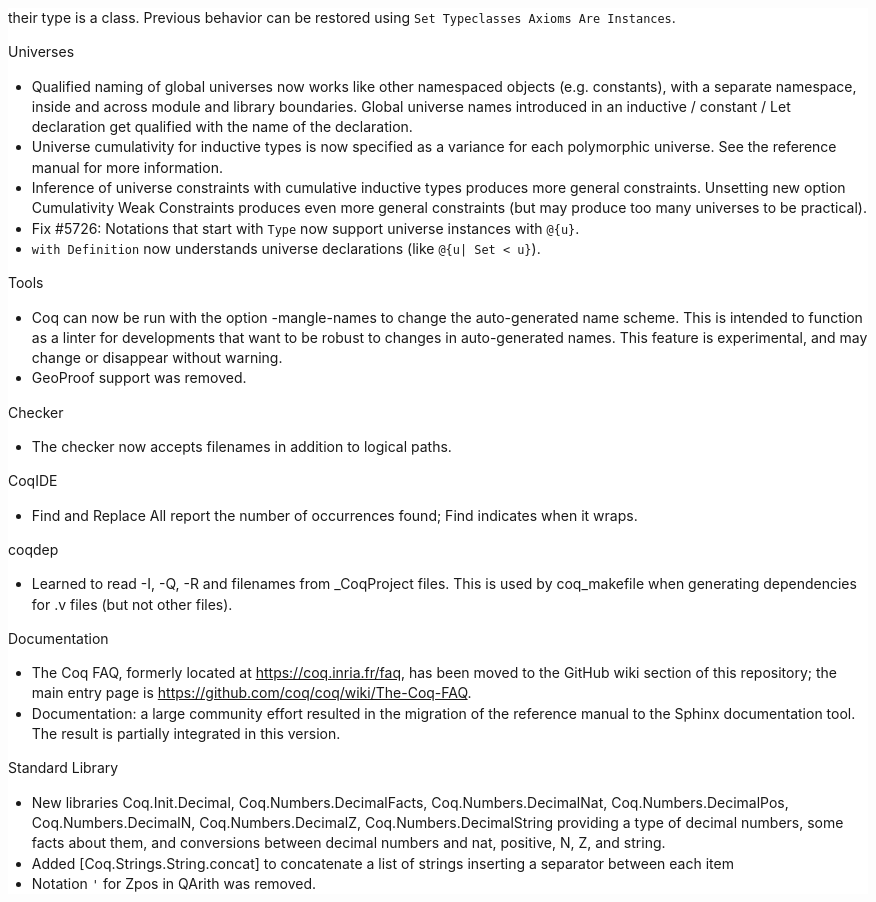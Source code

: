   their type is a class. Previous behavior can be restored using `Set
  Typeclasses Axioms Are Instances`.

Universes

- Qualified naming of global universes now works like other namespaced
  objects (e.g. constants), with a separate namespace, inside and across
  module and library boundaries. Global universe names introduced in an
  inductive / constant / Let declaration get qualified with the name of
  the declaration.
- Universe cumulativity for inductive types is now specified as a
  variance for each polymorphic universe. See the reference manual for
  more information.
- Inference of universe constraints with cumulative inductive types
  produces more general constraints. Unsetting new option Cumulativity
  Weak Constraints produces even more general constraints (but may
  produce too many universes to be practical).
- Fix #5726: Notations that start with `Type` now support universe instances
  with `@{u}`.
- `with Definition` now understands universe declarations
  (like `@{u| Set < u}`).

Tools

- Coq can now be run with the option -mangle-names to change the auto-generated
  name scheme. This is intended to function as a linter for developments that
  want to be robust to changes in auto-generated names. This feature is experimental,
  and may change or disappear without warning.
- GeoProof support was removed.

Checker

- The checker now accepts filenames in addition to logical paths.

CoqIDE

- Find and Replace All report the number of occurrences found; Find indicates
  when it wraps.

coqdep

- Learned to read -I, -Q, -R and filenames from _CoqProject files.
  This is used by coq_makefile when generating dependencies for .v
  files (but not other files).

Documentation

- The Coq FAQ, formerly located at https://coq.inria.fr/faq, has been
  moved to the GitHub wiki section of this repository; the main entry
  page is https://github.com/coq/coq/wiki/The-Coq-FAQ.
- Documentation: a large community effort resulted in the migration
  of the reference manual to the Sphinx documentation tool. The result
  is partially integrated in this version.

Standard Library

- New libraries Coq.Init.Decimal, Coq.Numbers.DecimalFacts,
  Coq.Numbers.DecimalNat, Coq.Numbers.DecimalPos,
  Coq.Numbers.DecimalN, Coq.Numbers.DecimalZ,
  Coq.Numbers.DecimalString providing a type of decimal numbers, some
  facts about them, and conversions between decimal numbers and nat,
  positive, N, Z, and string.
- Added [Coq.Strings.String.concat] to concatenate a list of strings
  inserting a separator between each item
- Notation `'` for Zpos in QArith was removed.
